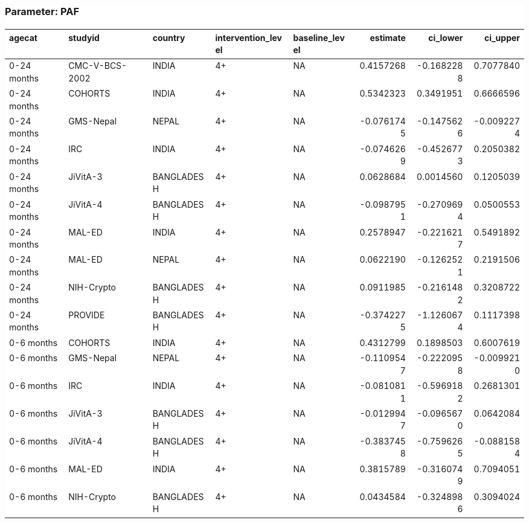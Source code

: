 
### Parameter: PAF


|agecat      |studyid        |country    |intervention_level |baseline_level |   estimate|   ci_lower|   ci_upper|
|:-----------|:--------------|:----------|:------------------|:--------------|----------:|----------:|----------:|
|0-24 months |CMC-V-BCS-2002 |INDIA      |4+                 |NA             |  0.4157268| -0.1682288|  0.7077840|
|0-24 months |COHORTS        |INDIA      |4+                 |NA             |  0.5342323|  0.3491951|  0.6666596|
|0-24 months |GMS-Nepal      |NEPAL      |4+                 |NA             | -0.0761745| -0.1475626| -0.0092274|
|0-24 months |IRC            |INDIA      |4+                 |NA             | -0.0746269| -0.4526773|  0.2050382|
|0-24 months |JiVitA-3       |BANGLADESH |4+                 |NA             |  0.0628684|  0.0014560|  0.1205039|
|0-24 months |JiVitA-4       |BANGLADESH |4+                 |NA             | -0.0987951| -0.2709694|  0.0500553|
|0-24 months |MAL-ED         |INDIA      |4+                 |NA             |  0.2578947| -0.2216217|  0.5491892|
|0-24 months |MAL-ED         |NEPAL      |4+                 |NA             |  0.0622190| -0.1262521|  0.2191506|
|0-24 months |NIH-Crypto     |BANGLADESH |4+                 |NA             |  0.0911985| -0.2161482|  0.3208722|
|0-24 months |PROVIDE        |BANGLADESH |4+                 |NA             | -0.3742275| -1.1260674|  0.1117398|
|0-6 months  |COHORTS        |INDIA      |4+                 |NA             |  0.4312799|  0.1898503|  0.6007619|
|0-6 months  |GMS-Nepal      |NEPAL      |4+                 |NA             | -0.1109547| -0.2220958| -0.0099210|
|0-6 months  |IRC            |INDIA      |4+                 |NA             | -0.0810811| -0.5969182|  0.2681301|
|0-6 months  |JiVitA-3       |BANGLADESH |4+                 |NA             | -0.0129947| -0.0965670|  0.0642084|
|0-6 months  |JiVitA-4       |BANGLADESH |4+                 |NA             | -0.3837458| -0.7596265| -0.0881584|
|0-6 months  |MAL-ED         |INDIA      |4+                 |NA             |  0.3815789| -0.3160749|  0.7094051|
|0-6 months  |NIH-Crypto     |BANGLADESH |4+                 |NA             |  0.0434584| -0.3248986|  0.3094024|
